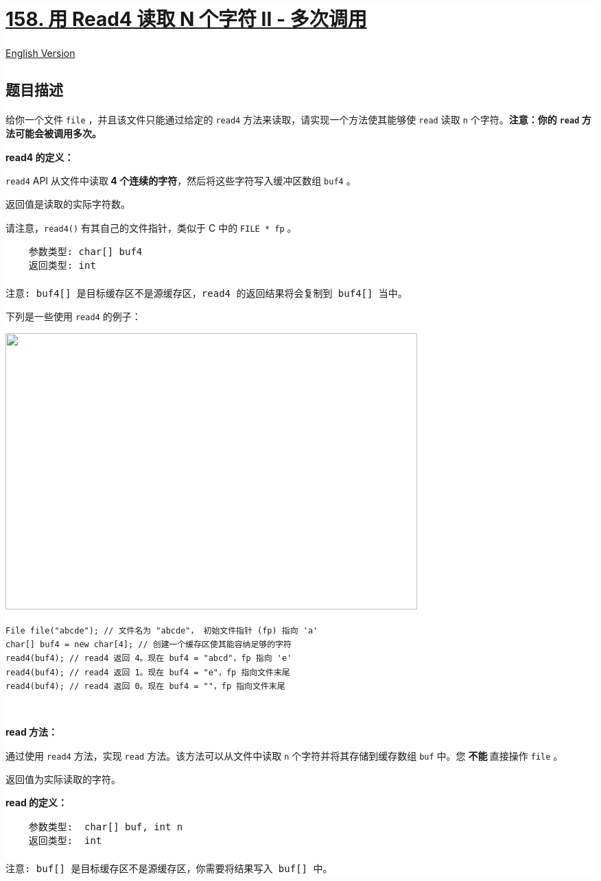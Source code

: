 # [158. 用 Read4 读取 N 个字符 II - 多次调用](https://leetcode.cn/problems/read-n-characters-given-read4-ii-call-multiple-times)

[English Version](/solution/0100-0199/0158.Read%20N%20Characters%20Given%20read4%20II%20-%20Call%20Multiple%20Times/README_EN.md)

## 题目描述



<p>给你一个文件<meta charset="UTF-8" />&nbsp;<code>file</code>&nbsp;，并且该文件只能通过给定的&nbsp;<code>read4</code>&nbsp;方法来读取，请实现一个方法使其能够使&nbsp;<code>read</code> 读取 <code>n</code> 个字符。<strong>注意：你的</strong>&nbsp;<strong><code>read</code> 方法可能会被调用多次。</strong></p>

<p><strong>read4 的定义：</strong></p>

<p><code>read4</code> API 从文件中读取<strong> 4 个连续的字符</strong>，然后将这些字符写入缓冲区数组 <code>buf4</code> 。</p>

<p>返回值是读取的实际字符数。</p>

<p>请注意，<code>read4()</code> 有其自己的文件指针，类似于 C 中的 <code>FILE * fp</code> 。</p>

<pre>
    参数类型: char[] buf4
    返回类型: int

注意: buf4[] 是目标缓存区不是源缓存区，read4 的返回结果将会复制到 buf4[] 当中。
</pre>

<p>下列是一些使用 <code>read4</code> 的例子：</p>

<p><img alt="" src="https://fastly.jsdelivr.net/gh/doocs/leetcode@main/solution/0100-0199/0158.Read%20N%20Characters%20Given%20read4%20II%20-%20Call%20Multiple%20Times/images/157_example.png" style="height: 403px; width: 600px;" /></p>

<pre>
<code>File file("abcde"); // 文件名为 "abcde"， 初始文件指针 (fp) 指向 'a' 
char[] buf4 = new char[4]; // 创建一个缓存区使其能容纳足够的字符
read4(buf4); // read4 返回 4。现在 buf4 = "abcd"，fp 指向 'e'
read4(buf4); // read4 返回 1。现在 buf4 = "e"，fp 指向文件末尾
read4(buf4); // read4 返回 0。现在 buf4 = ""，fp 指向文件末尾</code></pre>

<p>&nbsp;</p>

<p><strong>read 方法：</strong></p>

<p>通过使用 <code>read4</code> 方法，实现&nbsp;<code>read</code> 方法。该方法可以从文件中读取 <code>n</code> 个字符并将其存储到缓存数组&nbsp;<code>buf</code> 中。您&nbsp;<strong>不能&nbsp;</strong>直接操作&nbsp;<code>file</code> 。</p>

<p>返回值为实际读取的字符。</p>

<p><strong>read&nbsp;的定义：</strong></p>

<pre>
    参数类型:  char[] buf, int n
    返回类型:  int

注意: buf[] 是目标缓存区不是源缓存区，你需要将结果写入 buf[] 中。
</pre>
